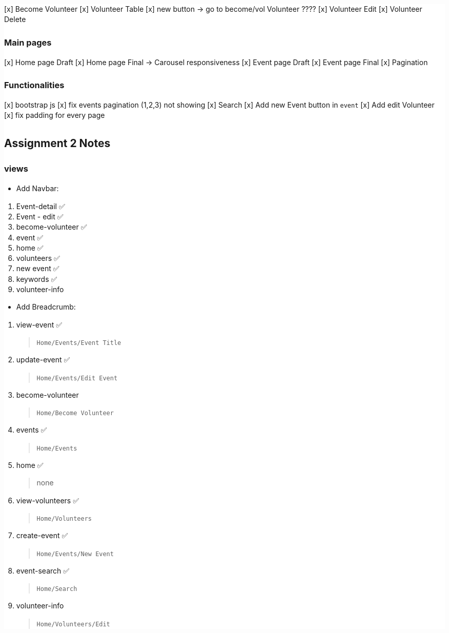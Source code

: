 [x] Become Volunteer
[x] Volunteer Table
[x] new button -> go to become/vol Volunteer ????
[x] Volunteer Edit
[x] Volunteer Delete

### Main pages

[x] Home page Draft
[x] Home page Final -> Carousel responsiveness
[x] Event page Draft
[x] Event page Final
[x] Pagination

### Functionalities

[x] bootstrap js
[x] fix events pagination (1,2,3) not showing
[x] Search
[x] Add new Event button in `event`
[x] Add edit Volunteer
[x] fix padding for every page

## <a id="Assignment2-Notes"></a>Assignment 2 Notes

### views

- Add Navbar:

1. Event-detail ✅
2. Event - edit ✅
3. become-volunteer ✅
4. event ✅
5. home ✅
6. volunteers ✅
7. new event ✅
8. keywords ✅
9. volunteer-info

- Add Breadcrumb:

1. view-event ✅
   > `Home/Events/Event Title`
2. update-event ✅
   > `Home/Events/Edit Event`
3. become-volunteer
   > `Home/Become Volunteer`
4. events ✅
   > `Home/Events`
5. home ✅
   > none
6. view-volunteers ✅
   > `Home/Volunteers`
7. create-event ✅
   > `Home/Events/New Event`
8. event-search ✅
   > `Home/Search`
9. volunteer-info
   > `Home/Volunteers/Edit`
